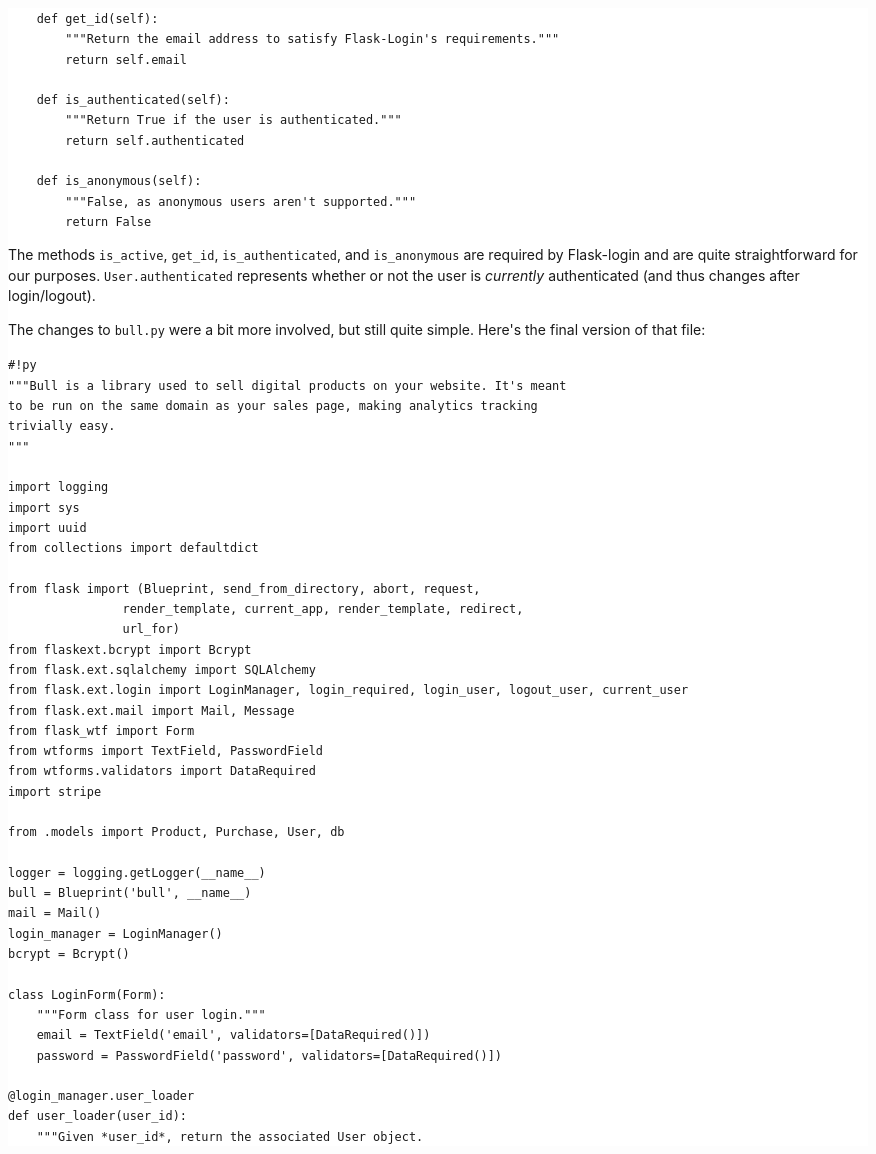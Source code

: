         def get_id(self):
            """Return the email address to satisfy Flask-Login's requirements."""
            return self.email

        def is_authenticated(self):
            """Return True if the user is authenticated."""
            return self.authenticated

        def is_anonymous(self):
            """False, as anonymous users aren't supported."""
            return False

The methods `is_active`, `get_id`, `is_authenticated`, and `is_anonymous` are required
by Flask-login and are quite straightforward for our purposes. `User.authenticated` represents
whether or not the user is *currently* authenticated (and thus changes after login/logout).

The changes to `bull.py` were a bit more involved, but still quite simple. Here's the
final version of that file:

    #!py
    """Bull is a library used to sell digital products on your website. It's meant
    to be run on the same domain as your sales page, making analytics tracking
    trivially easy.
    """

    import logging
    import sys
    import uuid
    from collections import defaultdict

    from flask import (Blueprint, send_from_directory, abort, request,
                    render_template, current_app, render_template, redirect,
                    url_for)
    from flaskext.bcrypt import Bcrypt
    from flask.ext.sqlalchemy import SQLAlchemy
    from flask.ext.login import LoginManager, login_required, login_user, logout_user, current_user
    from flask.ext.mail import Mail, Message
    from flask_wtf import Form
    from wtforms import TextField, PasswordField
    from wtforms.validators import DataRequired
    import stripe

    from .models import Product, Purchase, User, db

    logger = logging.getLogger(__name__)
    bull = Blueprint('bull', __name__)
    mail = Mail()
    login_manager = LoginManager()
    bcrypt = Bcrypt()

    class LoginForm(Form):
        """Form class for user login."""
        email = TextField('email', validators=[DataRequired()])
        password = PasswordField('password', validators=[DataRequired()]) 

    @login_manager.user_loader
    def user_loader(user_id):
        """Given *user_id*, return the associated User object.
